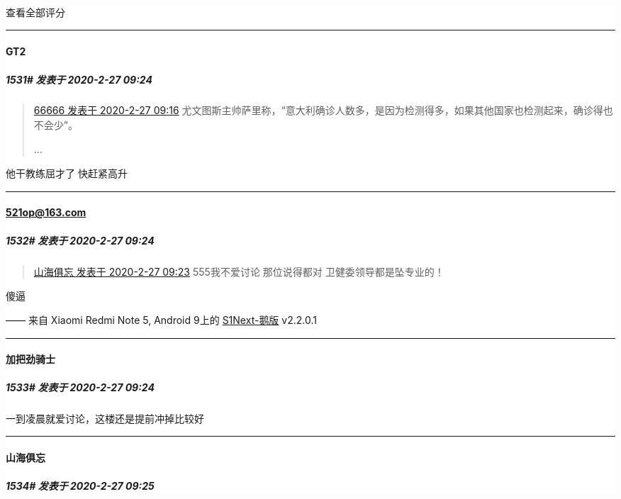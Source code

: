 查看全部评分






*****

####  GT2  
##### 1531#       发表于 2020-2-27 09:24



<blockquote><a href="httphttps://bbs.saraba1st.com/2b/forum.php?mod=redirect&amp;goto=findpost&amp;pid=46540488&amp;ptid=1915816" target="_blank">66666 发表于 2020-2-27 09:16</a>
尤文图斯主帅萨里称，“意大利确诊人数多，是因为检测得多，如果其他国家也检测起来，确诊得也不会少”。


 ...</blockquote>
他干教练屈才了 快赶紧高升







*****

####  521op@163.com  
##### 1532#       发表于 2020-2-27 09:24



<blockquote><a href="httphttps://bbs.saraba1st.com/2b/forum.php?mod=redirect&amp;goto=findpost&amp;pid=46540563&amp;ptid=1915816" target="_blank">山海俱忘 发表于 2020-2-27 09:23</a>
555我不爱讨论 那位说得都对 卫健委领导都是坠专业的！</blockquote>
傻逼

—— 来自 Xiaomi Redmi Note 5, Android 9上的 [S1Next-鹅版](https://github.com/ykrank/S1-Next/releases) v2.2.0.1







*****

####  加把劲骑士  
##### 1533#       发表于 2020-2-27 09:24




一到凌晨就爱讨论，这楼还是提前冲掉比较好







*****

####  山海俱忘  
##### 1534#       发表于 2020-2-27 09:25
